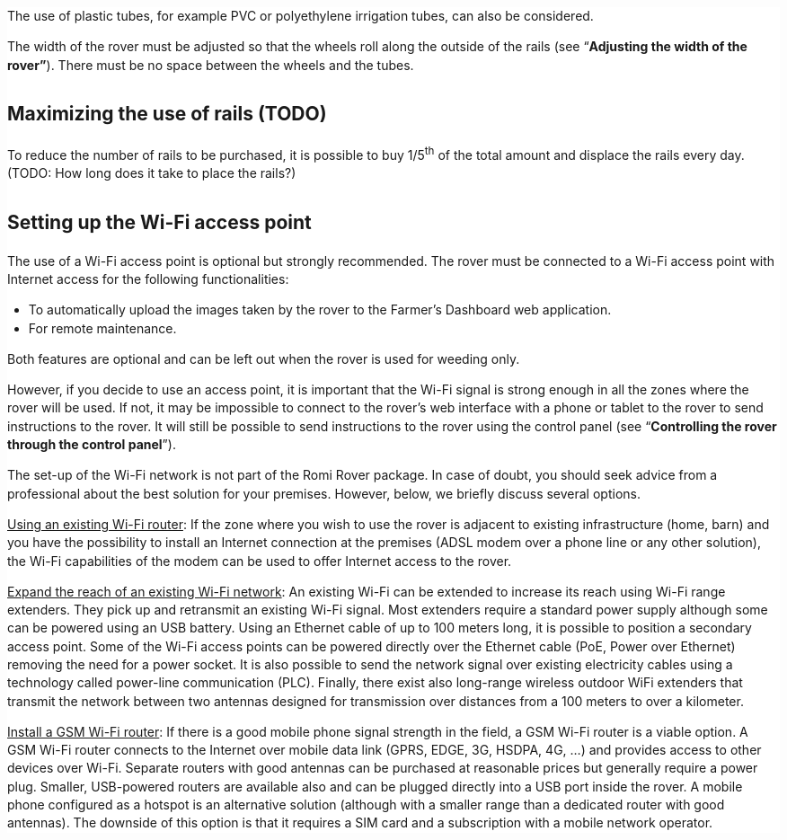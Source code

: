 The use of plastic tubes, for example PVC or polyethylene irrigation tubes, can also be considered.

The width of the rover must be adjusted so that the wheels roll along the outside of the rails (see “**Adjusting the width of the rover”**). There must be no space between the wheels and the tubes.


## **Maximizing the use of rails (TODO)**

To reduce the number of rails to be purchased, it is possible to buy 1/5<sup>th</sup> of the total amount and displace the rails every day. (TODO: How long does it take to place the rails?)


## **Setting up the Wi-Fi access point**

The use of a Wi-Fi access point is optional but strongly recommended. The rover must be connected to a Wi-Fi access point with Internet access for the following functionalities:



*   To automatically upload the images taken by the rover to the Farmer’s Dashboard web application.
*   For remote maintenance.

Both features are optional and can be left out when the rover is used for weeding only. 

However, if you decide to use an access point, it is important that the Wi-Fi signal is strong enough in all the zones where the rover will be used. If not, it may be impossible to connect to the rover’s web interface with a phone or tablet to the rover to send instructions to the rover. It will still be possible to send instructions to the rover using the control panel (see “**Controlling the rover through the control panel**”).

The set-up of the Wi-Fi network is not part of the Romi Rover package. In case of doubt, you should seek advice from a professional about the best solution for your premises. However, below, we briefly discuss several options.

<span style="text-decoration:underline;">Using an existing Wi-Fi router</span>: If the zone where you wish to use the rover is adjacent to existing infrastructure (home, barn) and you have the possibility to install an Internet connection at the premises (ADSL modem over a phone line or any other solution), the Wi-Fi capabilities of the modem can be used to offer Internet access to the rover.

<span style="text-decoration:underline;">Expand the reach of an existing Wi-Fi network</span>: An existing Wi-Fi can be extended to increase its reach using Wi-Fi range extenders. They pick up and retransmit an existing Wi-Fi signal. Most extenders require a standard power supply although some can be powered using an USB battery. Using an Ethernet cable of up to 100 meters long, it is possible to position a secondary access point. Some of the Wi-Fi access points can be powered directly over the Ethernet cable (PoE, Power over Ethernet) removing the need for a power socket. It is also possible to send the network signal over existing electricity cables using a technology called power-line communication (PLC). Finally, there exist also long-range wireless outdoor WiFi extenders that transmit the network between two antennas designed for transmission over distances from a 100 meters to over a kilometer. 

<span style="text-decoration:underline;">Install a GSM Wi-Fi router</span>: If there is a good mobile phone signal strength in the field, a GSM Wi-Fi router is a viable option. A GSM Wi-Fi router connects to the Internet over mobile data link (GPRS, EDGE, 3G, HSDPA, 4G, …) and provides access to other devices over Wi-Fi. Separate routers with good antennas can be purchased at reasonable prices but generally require a power plug. Smaller, USB-powered routers are available also and can be plugged directly into a USB port inside the rover. A mobile phone configured as a hotspot is an alternative solution (although with a smaller range than a dedicated router with good antennas). The downside of this option is that it requires a SIM card and a subscription with a mobile network operator.

